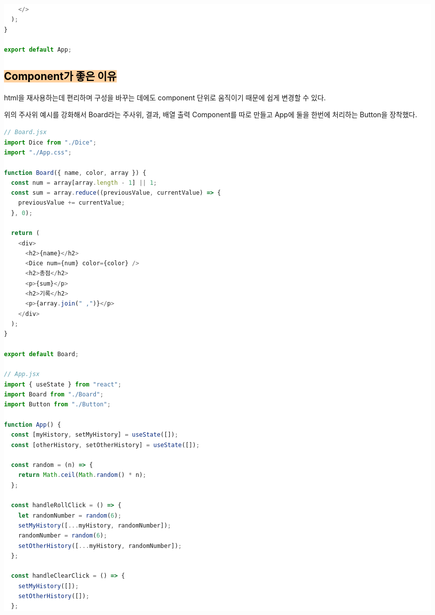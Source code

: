 ```jsx
    </>
  );
}

export default App;
```

## <mark style="background: #FFB86CA6;">Component가 좋은 이유</mark>

html을 재사용하는데 편리하며 구성을 바꾸는 데에도 component 단위로 움직이기 때문에 쉽게 변경할 수 있다.

위의 주사위 예시를 강화해서 Board라는 주사위, 결과, 배열 출력 Component를 따로 만들고 App에 둘을 한번에 처리하는 Button을 장착했다.

```jsx
// Board.jsx
import Dice from "./Dice";
import "./App.css";

function Board({ name, color, array }) {
  const num = array[array.length - 1] || 1;
  const sum = array.reduce((previousValue, currentValue) => {
    previousValue += currentValue;
  }, 0);
  
  return (
    <div>
      <h2>{name}</h2>
      <Dice num={num} color={color} />
      <h2>총점</h2>
      <p>{sum}</p>
      <h2>기록</h2>
      <p>{array.join(" ,")}</p>
    </div>
  );
}

export default Board;

// App.jsx
import { useState } from "react";
import Board from "./Board";
import Button from "./Button";

function App() {
  const [myHistory, setMyHistory] = useState([]);
  const [otherHistory, setOtherHistory] = useState([]);
  
  const random = (n) => {
    return Math.ceil(Math.random() * n);
  };

  const handleRollClick = () => {
    let randomNumber = random(6);
    setMyHistory([...myHistory, randomNumber]);
    randomNumber = random(6);
    setOtherHistory([...myHistory, randomNumber]);
  };

  const handleClearClick = () => {
    setMyHistory([]);
    setOtherHistory([]);
  };

```